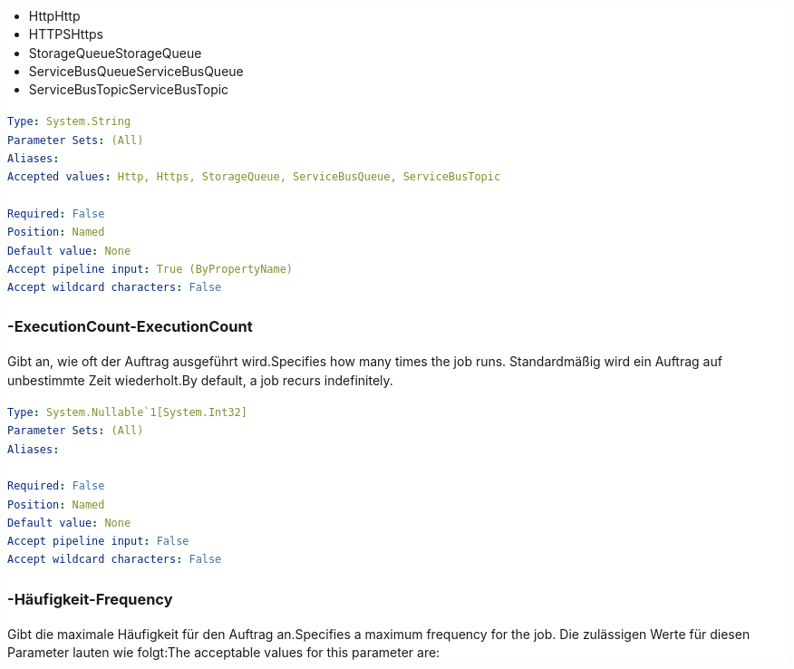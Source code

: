 - <span data-ttu-id="2232b-119">Http</span><span class="sxs-lookup"><span data-stu-id="2232b-119">Http</span></span> 
- <span data-ttu-id="2232b-120">HTTPS</span><span class="sxs-lookup"><span data-stu-id="2232b-120">Https</span></span> 
- <span data-ttu-id="2232b-121">StorageQueue</span><span class="sxs-lookup"><span data-stu-id="2232b-121">StorageQueue</span></span> 
- <span data-ttu-id="2232b-122">ServiceBusQueue</span><span class="sxs-lookup"><span data-stu-id="2232b-122">ServiceBusQueue</span></span> 
- <span data-ttu-id="2232b-123">ServiceBusTopic</span><span class="sxs-lookup"><span data-stu-id="2232b-123">ServiceBusTopic</span></span>

```yaml
Type: System.String
Parameter Sets: (All)
Aliases: 
Accepted values: Http, Https, StorageQueue, ServiceBusQueue, ServiceBusTopic

Required: False
Position: Named
Default value: None
Accept pipeline input: True (ByPropertyName)
Accept wildcard characters: False
```

### <span data-ttu-id="2232b-124">-ExecutionCount</span><span class="sxs-lookup"><span data-stu-id="2232b-124">-ExecutionCount</span></span>
<span data-ttu-id="2232b-125">Gibt an, wie oft der Auftrag ausgeführt wird.</span><span class="sxs-lookup"><span data-stu-id="2232b-125">Specifies how many times the job runs.</span></span>
<span data-ttu-id="2232b-126">Standardmäßig wird ein Auftrag auf unbestimmte Zeit wiederholt.</span><span class="sxs-lookup"><span data-stu-id="2232b-126">By default, a job recurs indefinitely.</span></span>

```yaml
Type: System.Nullable`1[System.Int32]
Parameter Sets: (All)
Aliases: 

Required: False
Position: Named
Default value: None
Accept pipeline input: False
Accept wildcard characters: False
```

### <span data-ttu-id="2232b-127">-Häufigkeit</span><span class="sxs-lookup"><span data-stu-id="2232b-127">-Frequency</span></span>
<span data-ttu-id="2232b-128">Gibt die maximale Häufigkeit für den Auftrag an.</span><span class="sxs-lookup"><span data-stu-id="2232b-128">Specifies a maximum frequency for the job.</span></span>
<span data-ttu-id="2232b-129">Die zulässigen Werte für diesen Parameter lauten wie folgt:</span><span class="sxs-lookup"><span data-stu-id="2232b-129">The acceptable values for this parameter are:</span></span>
